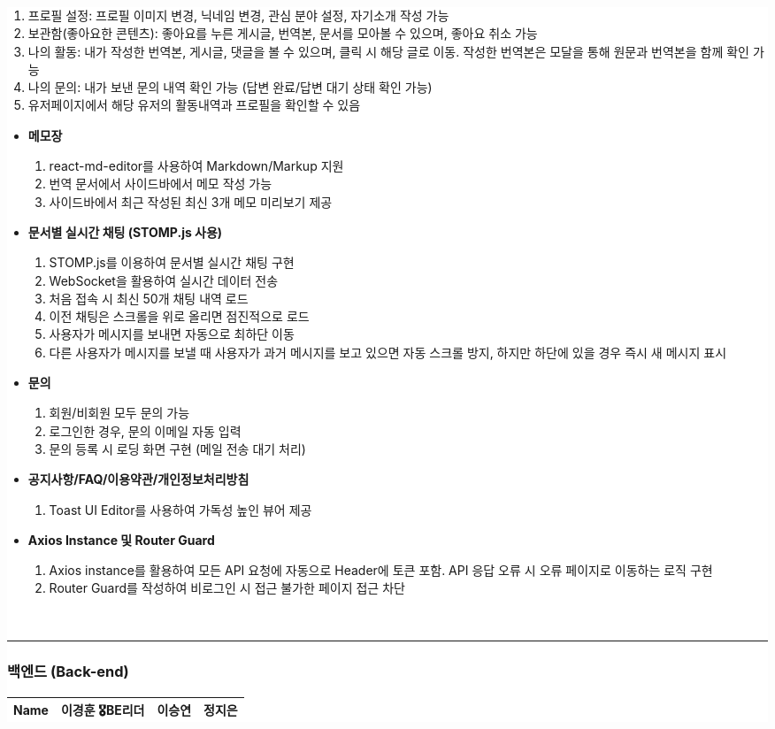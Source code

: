   1. 프로필 설정: 프로필 이미지 변경, 닉네임 변경, 관심 분야 설정, 자기소개 작성 가능
  2. 보관함(좋아요한 콘텐츠): 좋아요를 누른 게시글, 번역본, 문서를 모아볼 수 있으며, 좋아요 취소 가능
  3. 나의 활동: 내가 작성한 번역본, 게시글, 댓글을 볼 수 있으며, 클릭 시 해당 글로 이동. 작성한 번역본은 모달을 통해 원문과 번역본을 함께 확인 가능
  4. 나의 문의: 내가 보낸 문의 내역 확인 가능 (답변 완료/답변 대기 상태 확인 가능)
  5. 유저페이지에서 해당 유저의 활동내역과 프로필을 확인할 수 있음

- **메모장**

  1. react-md-editor를 사용하여 Markdown/Markup 지원
  2. 번역 문서에서 사이드바에서 메모 작성 가능
  3. 사이드바에서 최근 작성된 최신 3개 메모 미리보기 제공

- **문서별 실시간 채팅 (STOMP.js 사용)**

  1. STOMP.js를 이용하여 문서별 실시간 채팅 구현
  2. WebSocket을 활용하여 실시간 데이터 전송
  3. 처음 접속 시 최신 50개 채팅 내역 로드
  4. 이전 채팅은 스크롤을 위로 올리면 점진적으로 로드
  5. 사용자가 메시지를 보내면 자동으로 최하단 이동
  6. 다른 사용자가 메시지를 보낼 때 사용자가 과거 메시지를 보고 있으면 자동 스크롤 방지, 하지만 하단에 있을 경우 즉시 새 메시지 표시

- **문의**

  1. 회원/비회원 모두 문의 가능
  2. 로그인한 경우, 문의 이메일 자동 입력
  3. 문의 등록 시 로딩 화면 구현 (메일 전송 대기 처리)

- **공지사항/FAQ/이용약관/개인정보처리방침**

  1. Toast UI Editor를 사용하여 가독성 높인 뷰어 제공

- **Axios Instance 및 Router Guard**
  1. Axios instance를 활용하여 모든 API 요청에 자동으로 Header에 토큰 포함. API 응답 오류 시 오류 페이지로 이동하는 로직 구현
  2. Router Guard를 작성하여 비로그인 시 접근 불가한 페이지 접근 차단
  </div>

<br>

---

### 백엔드 (Back-end)

|   Name   | 이경훈 🎖️BE리더                                                                                                                             | 이승연                                                                                                     | 정지은                                                                                                                                       |
| :------: | ------------------------------------------------------------------------------------------------------------------------------------------- | ---------------------------------------------------------------------------------------------------------- | -------------------------------------------------------------------------------------------------------------------------------------------- |